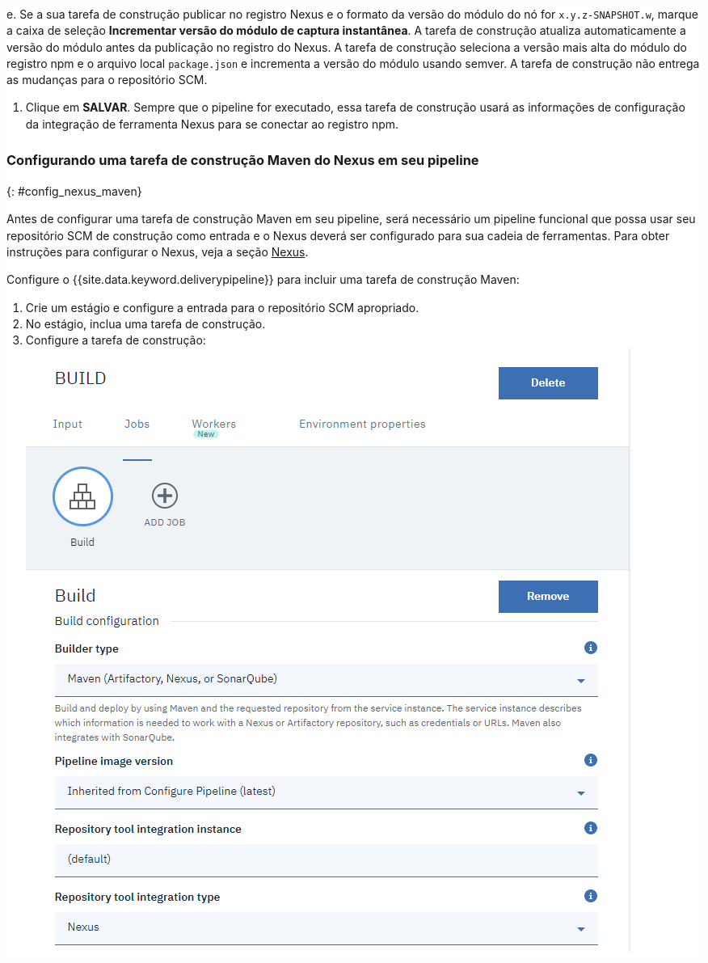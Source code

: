   e. Se a sua tarefa de construção publicar no registro Nexus e o formato da versão do módulo do nó for `x.y.z-SNAPSHOT.w`, marque a caixa de seleção **Incrementar versão do módulo de captura instantânea**. A tarefa de construção atualiza automaticamente a versão do módulo antes da publicação no registro do Nexus. A tarefa de construção seleciona a versão mais alta do módulo do registro npm e o arquivo local `package.json` e incrementa a versão do módulo usando semver. A tarefa de construção não entrega as mudanças para o repositório SCM.

1. Clique em **SALVAR**. Sempre que o pipeline for executado, essa tarefa de construção usará as informações de configuração da integração de ferramenta Nexus para se conectar ao registro npm.

### Configurando uma tarefa de construção Maven do Nexus em seu pipeline
{: #config_nexus_maven}

Antes de configurar uma tarefa de construção Maven em seu pipeline, será necessário um pipeline funcional que possa usar seu repositório SCM de construção como entrada e o Nexus deverá ser configurado para sua cadeia de ferramentas. Para obter instruções para configurar o Nexus, veja a seção [Nexus](#nexus).

Configure o {{site.data.keyword.deliverypipeline}} para incluir uma tarefa de construção Maven:

1. Crie um estágio e configure a entrada para o repositório SCM apropriado.
1. No estágio, inclua uma tarefa de construção.
1. Configure a tarefa de construção:
  ![Tarefa de construção Maven](images/nexus_maven_job.png)
